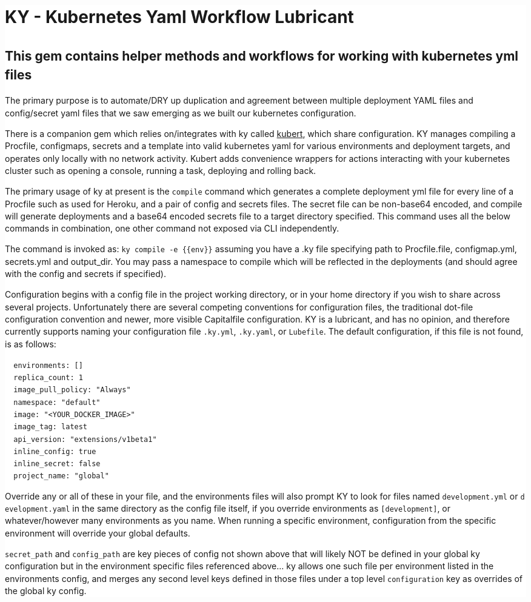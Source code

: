 # KY - Kubernetes Yaml Workflow Lubricant

## This gem contains helper methods and workflows for working with kubernetes yml files

The primary purpose is to automate/DRY up duplication and agreement between multiple deployment YAML files and config/secret yaml files that we saw emerging as we built our kubernetes configuration.

There is a companion gem which relies on/integrates with ky called [kubert](https://github.com/stellaservice/kubert), which share configuration.  KY manages compiling a Procfile, configmaps, secrets and a template into valid kubernetes yaml for various environments and deployment targets, and operates only locally with no network activity.  Kubert adds convenience wrappers for actions interacting with your kubernetes cluster such as opening a console, running a task, deploying and rolling back.

The primary usage of ky at present is the `compile` command which generates a complete deployment yml file for every line of a Procfile such as used for Heroku, and a pair of config and secrets files.  The secret file can be non-base64 encoded, and compile will generate deployments and a base64 encoded secrets file to a target directory specified.  This command uses all the below commands in combination, one other command not exposed via CLI independently.

The command is invoked as:
`ky compile -e {{env}}` assuming you have a .ky file specifying path to Procfile.file, configmap.yml, secrets.yml and output_dir.  You may pass a namespace to compile which will be reflected in the deployments (and should agree with the config and secrets if specified).

Configuration begins with a config file in the project working directory, or in your home directory if you wish to share across several projects.  Unfortunately there are several competing conventions for configuration files, the traditional dot-file configuration convention and newer, more visible Capitalfile configuration.  KY is a lubricant, and has no opinion, and therefore currently supports naming your configuration file `.ky.yml`, `.ky.yaml`, or `Lubefile`.  The default configuration, if this file is not found, is as follows:
```
  environments: []
  replica_count: 1
  image_pull_policy: "Always"
  namespace: "default"
  image: "<YOUR_DOCKER_IMAGE>"
  image_tag: latest
  api_version: "extensions/v1beta1"
  inline_config: true
  inline_secret: false
  project_name: "global"
```

Override any or all of these in your file, and the environments files will also prompt KY to look for files named `development.yml` or `development.yaml` in the same directory as the config file itself, if you override environments as `[development]`, or whatever/however many environments as you name. When running a specific environment, configuration from the specific environment will override your global defaults.

`secret_path` and `config_path` are key pieces of config not shown above that will likely NOT be defined in your global ky configuration but in the environment specific files referenced above... ky allows one such file per environment listed in the environments config, and merges any second level keys defined in those files under a top level `configuration` key as overrides of the global ky config.
